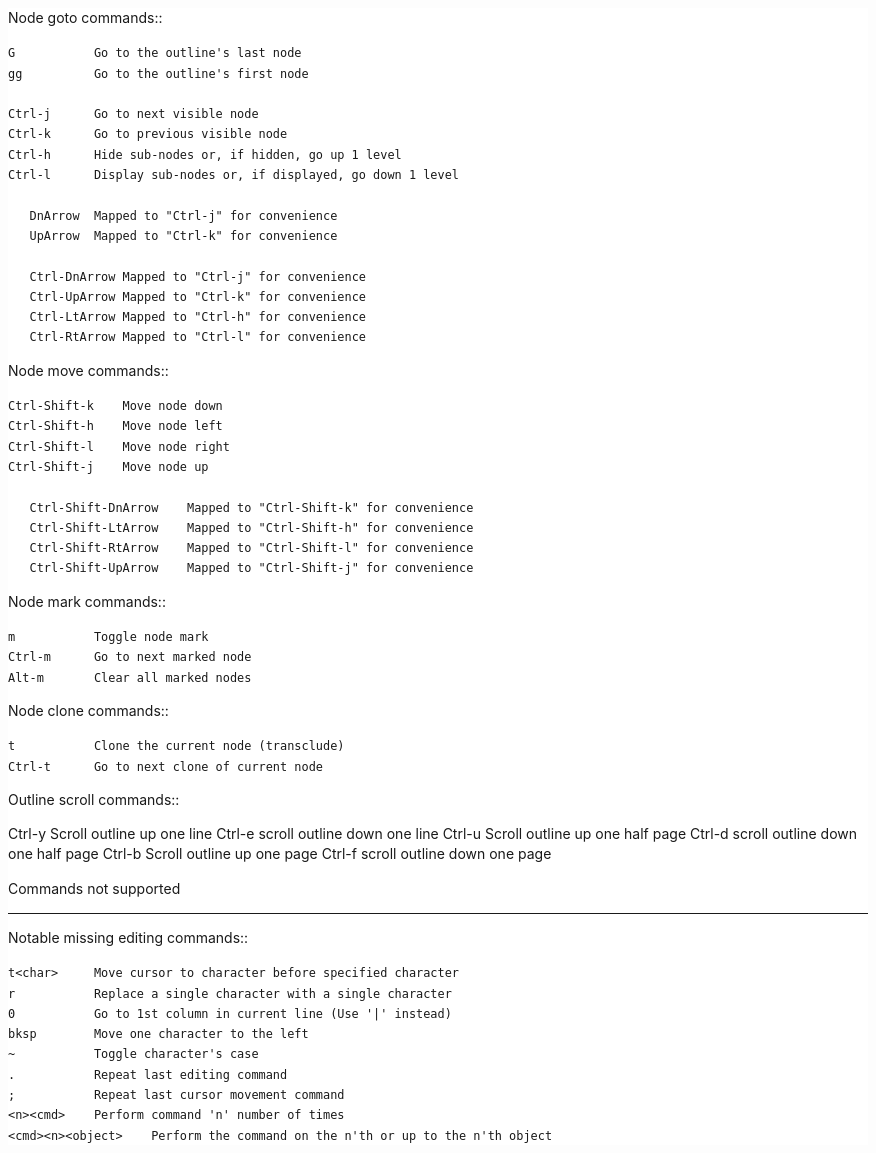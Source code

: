 Node goto commands::

    G           Go to the outline's last node
    gg          Go to the outline's first node

    Ctrl-j      Go to next visible node
    Ctrl-k      Go to previous visible node
    Ctrl-h      Hide sub-nodes or, if hidden, go up 1 level
    Ctrl-l      Display sub-nodes or, if displayed, go down 1 level

       DnArrow  Mapped to "Ctrl-j" for convenience
       UpArrow  Mapped to "Ctrl-k" for convenience

       Ctrl-DnArrow Mapped to "Ctrl-j" for convenience
       Ctrl-UpArrow Mapped to "Ctrl-k" for convenience
       Ctrl-LtArrow Mapped to "Ctrl-h" for convenience
       Ctrl-RtArrow Mapped to "Ctrl-l" for convenience

Node move commands::

    Ctrl-Shift-k    Move node down
    Ctrl-Shift-h    Move node left
    Ctrl-Shift-l    Move node right
    Ctrl-Shift-j    Move node up

       Ctrl-Shift-DnArrow    Mapped to "Ctrl-Shift-k" for convenience
       Ctrl-Shift-LtArrow    Mapped to "Ctrl-Shift-h" for convenience
       Ctrl-Shift-RtArrow    Mapped to "Ctrl-Shift-l" for convenience
       Ctrl-Shift-UpArrow    Mapped to "Ctrl-Shift-j" for convenience

Node mark commands::

    m           Toggle node mark
    Ctrl-m      Go to next marked node
    Alt-m       Clear all marked nodes

Node clone commands::

    t           Clone the current node (transclude)
    Ctrl-t      Go to next clone of current node

Outline scroll commands::

   Ctrl-y       Scroll outline up one line
   Ctrl-e       scroll outline down one line
   Ctrl-u       Scroll outline up one half page
   Ctrl-d       scroll outline down one half page
   Ctrl-b       Scroll outline up one page
   Ctrl-f       scroll outline down one page

Commands not supported
**********************

Notable missing editing commands::

    t<char>     Move cursor to character before specified character
    r           Replace a single character with a single character
    0           Go to 1st column in current line (Use '|' instead)
    bksp        Move one character to the left
    ~           Toggle character's case
    .           Repeat last editing command
    ;           Repeat last cursor movement command
    <n><cmd>    Perform command 'n' number of times
    <cmd><n><object>    Perform the command on the n'th or up to the n'th object
